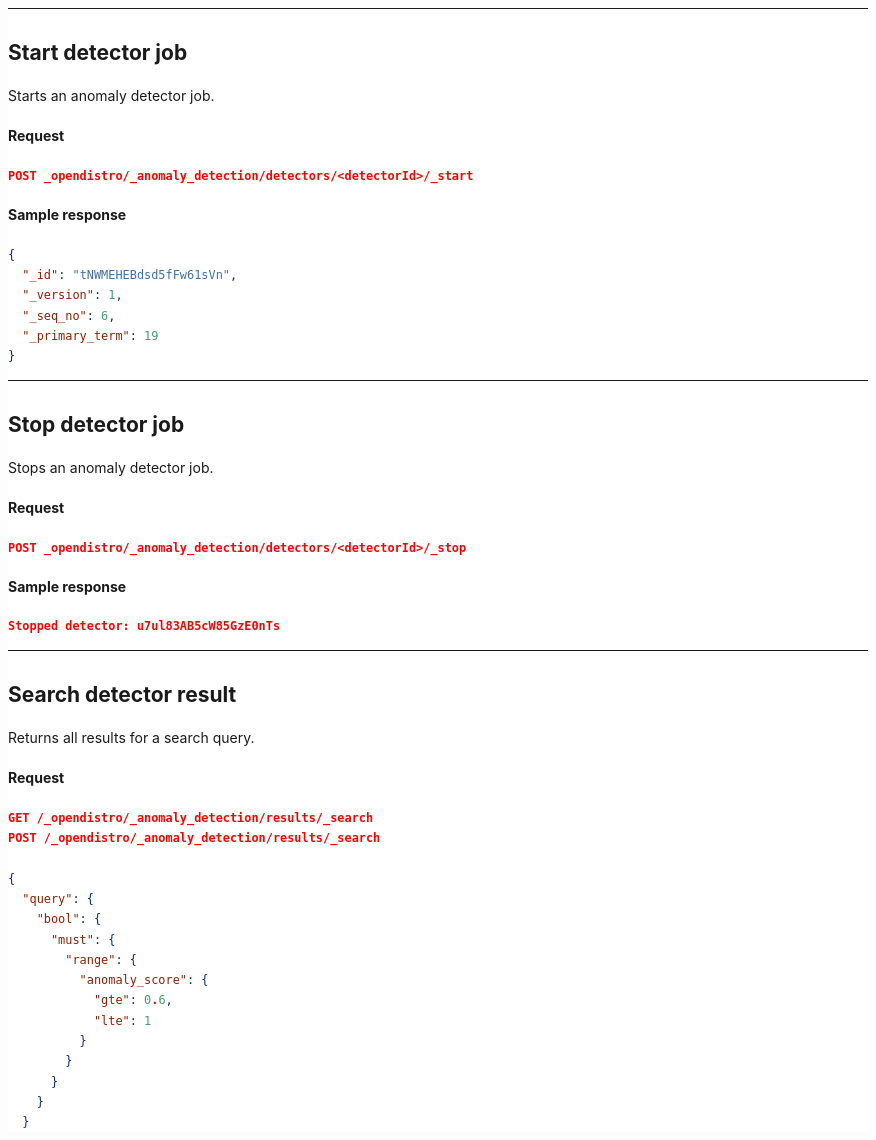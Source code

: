 
---

## Start detector job

Starts an anomaly detector job.

#### Request

```json
POST _opendistro/_anomaly_detection/detectors/<detectorId>/_start
```

#### Sample response

```json
{
  "_id": "tNWMEHEBdsd5fFw61sVn",
  "_version": 1,
  "_seq_no": 6,
  "_primary_term": 19
}
```


---

## Stop detector job

Stops an anomaly detector job.

#### Request

```json
POST _opendistro/_anomaly_detection/detectors/<detectorId>/_stop
```

#### Sample response

```json
Stopped detector: u7ul83AB5cW85GzE0nTs
```


---

## Search detector result

Returns all results for a search query.

#### Request

```json
GET /_opendistro/_anomaly_detection/results/_search
POST /_opendistro/_anomaly_detection/results/_search

{
  "query": {
    "bool": {
      "must": {
        "range": {
          "anomaly_score": {
            "gte": 0.6,
            "lte": 1
          }
        }
      }
    }
  }
```